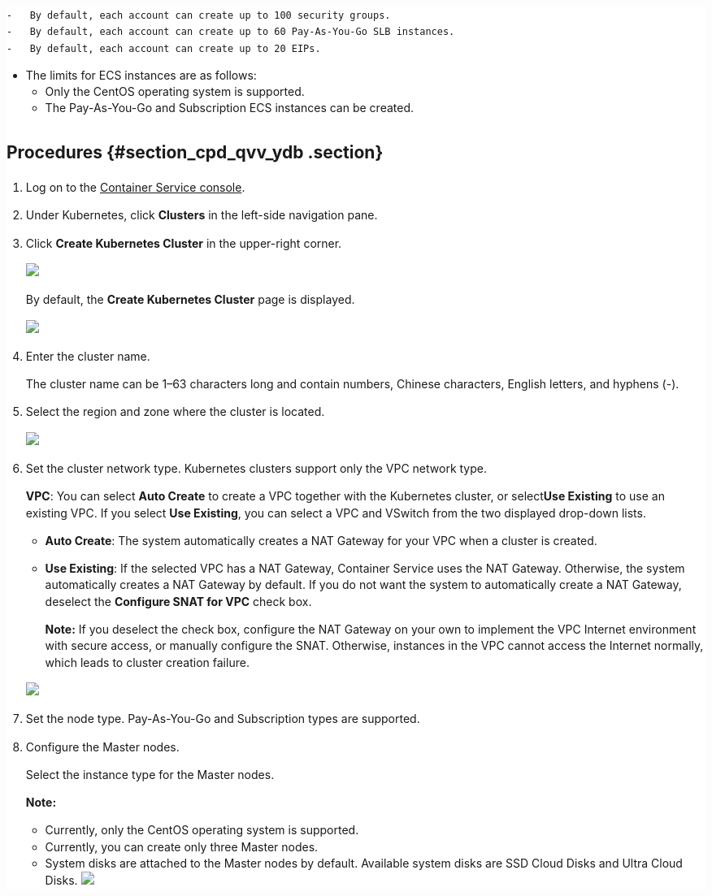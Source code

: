     -   By default, each account can create up to 100 security groups.
    -   By default, each account can create up to 60 Pay-As-You-Go SLB instances.
    -   By default, each account can create up to 20 EIPs.
-   The limits for ECS instances are as follows:
    -   Only the CentOS operating system is supported.
    -   The Pay-As-You-Go and Subscription ECS instances can be created.

## Procedures {#section_cpd_qvv_ydb .section}

1.  Log on to the [Container Service console](https://partners-intl.console.aliyun.com/#/cs).
2.  Under Kubernetes, click **Clusters** in the left-side navigation pane.
3.  Click **Create Kubernetes Cluster** in the upper-right corner.

    ![](http://static-aliyun-doc.oss-cn-hangzhou.aliyuncs.com/assets/img/16639/15445166169035_en-US.png)

    By default, the **Create Kubernetes Cluster** page is displayed.

    ![](http://static-aliyun-doc.oss-cn-hangzhou.aliyuncs.com/assets/img/16639/154451661610858_en-US.png)

4.  Enter the cluster name.

    The cluster name can be 1–63 characters long and contain numbers, Chinese characters, English letters, and hyphens \(-\).

5.  Select the region and zone where the cluster is located.

    ![](http://static-aliyun-doc.oss-cn-hangzhou.aliyuncs.com/assets/img/16639/15445166169036_en-US.png)

6.  Set the cluster network type. Kubernetes clusters support only the VPC network type.

    **VPC**: You can select **Auto Create** to create a VPC together with the Kubernetes cluster, or select**Use Existing** to use an existing VPC. If you select **Use Existing**, you can select a VPC and VSwitch from the two displayed drop-down lists.

    -   **Auto Create**: The system automatically creates a NAT Gateway for your VPC when a cluster is created.
    -   **Use Existing**: If the selected VPC has a NAT Gateway, Container Service uses the NAT Gateway. Otherwise, the system automatically creates a NAT Gateway by default. If you do not want the system to automatically create a NAT Gateway, deselect the **Configure SNAT for VPC** check box.

        **Note:** If you deselect the check box, configure the NAT Gateway on your own to implement the VPC Internet environment with secure access, or manually configure the SNAT. Otherwise, instances in the VPC cannot access the Internet normally, which leads to cluster creation failure.

    ![](http://static-aliyun-doc.oss-cn-hangzhou.aliyuncs.com/assets/img/16639/15445166169037_en-US.png)

7.  Set the node type. Pay-As-You-Go and Subscription types are supported.
8.  Configure the Master nodes.

    Select the instance type for the Master nodes.

    **Note:** 

    -   Currently, only the CentOS operating system is supported.
    -   Currently, you can create only three Master nodes.
    -   System disks are attached to the Master nodes by default. Available system disks are SSD Cloud Disks and Ultra Cloud Disks.
    ![](http://static-aliyun-doc.oss-cn-hangzhou.aliyuncs.com/assets/img/16639/15445166169038_en-US.png)

